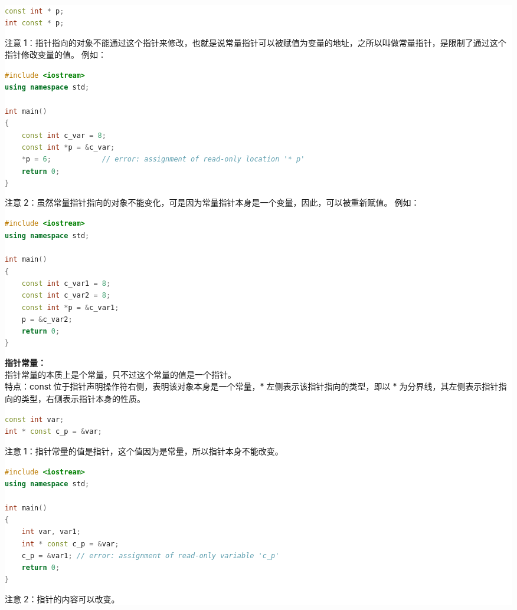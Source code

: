 ```C++
const int * p;
int const * p;
```
注意 1：指针指向的对象不能通过这个指针来修改，也就是说常量指针可以被赋值为变量的地址，之所以叫做常量指针，是限制了通过这个指针修改变量的值。
例如：

```C++
#include <iostream>
using namespace std;

int main()
{
    const int c_var = 8;
    const int *p = &c_var; 
    *p = 6;            // error: assignment of read-only location '* p'
    return 0;
}
```
注意 2：虽然常量指针指向的对象不能变化，可是因为常量指针本身是一个变量，因此，可以被重新赋值。
例如：

```C++
#include <iostream>
using namespace std;

int main()
{
    const int c_var1 = 8;
    const int c_var2 = 8;
    const int *p = &c_var1; 
    p = &c_var2;
    return 0;
}
```
**指针常量：**<br>
指针常量的本质上是个常量，只不过这个常量的值是一个指针。<br>
特点：const 位于指针声明操作符右侧，表明该对象本身是一个常量，* 左侧表示该指针指向的类型，即以 * 为分界线，其左侧表示指针指向的类型，右侧表示指针本身的性质。

```C++
const int var;
int * const c_p = &var; 
```
注意 1：指针常量的值是指针，这个值因为是常量，所以指针本身不能改变。

```C++
#include <iostream>
using namespace std;

int main()
{
    int var, var1;
    int * const c_p = &var;
    c_p = &var1; // error: assignment of read-only variable 'c_p'
    return 0;
}
```
注意 2：指针的内容可以改变。
